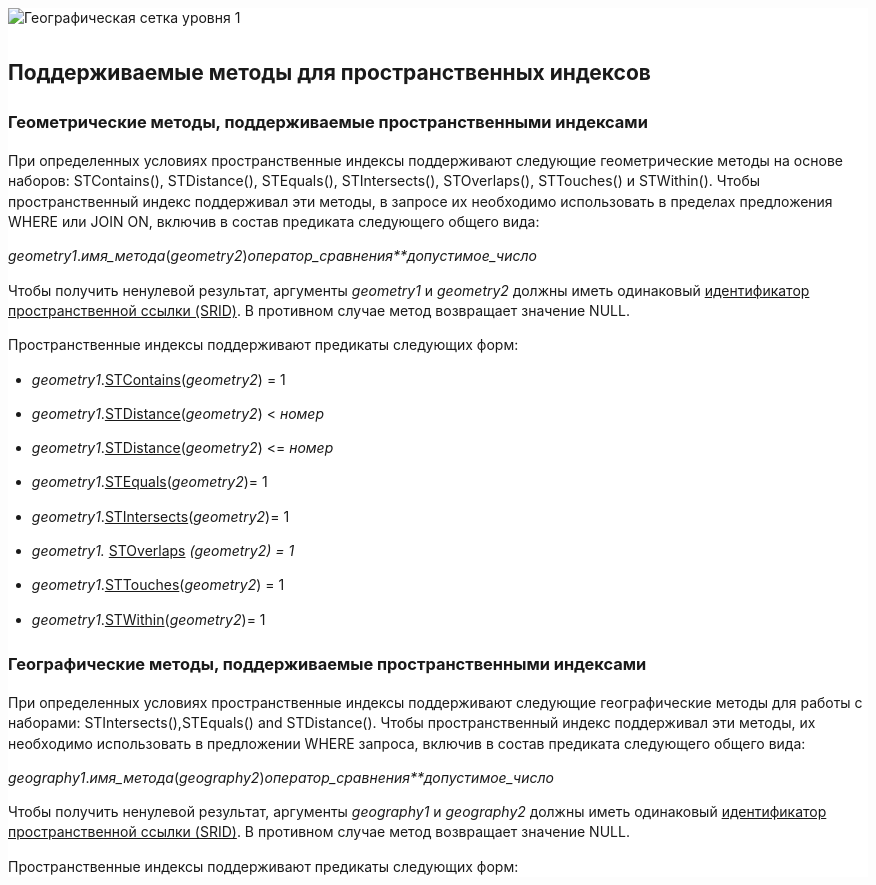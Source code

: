  ![Географическая сетка уровня 1](../../database-engine/media/spndx-geodetic-level1grid.gif "Географическая сетка уровня 1")  
  
##  <a name="methods"></a> Поддерживаемые методы для пространственных индексов  
  
###  <a name="geometry"></a> Геометрические методы, поддерживаемые пространственными индексами  
 При определенных условиях пространственные индексы поддерживают следующие геометрические методы на основе наборов: STContains(), STDistance(), STEquals(), STIntersects(), STOverlaps(), STTouches() и STWithin(). Чтобы пространственный индекс поддерживал эти методы, в запросе их необходимо использовать в пределах предложения WHERE или JOIN ON, включив в состав предиката следующего общего вида:  
  
 *geometry1*.*имя_метода*(*geometry2*)*оператор_сравнения**допустимое_число*  
  
 Чтобы получить ненулевой результат, аргументы *geometry1* и *geometry2* должны иметь одинаковый [идентификатор пространственной ссылки (SRID)](../spatial/spatial-reference-identifiers-srids.md). В противном случае метод возвращает значение NULL.  
  
 Пространственные индексы поддерживают предикаты следующих форм:  
  
-   *geometry1*.[STContains](/sql/t-sql/spatial-geometry/stcontains-geometry-data-type)(*geometry2*) = 1  
  
-   *geometry1*.[STDistance](/sql/t-sql/spatial-geometry/stdistance-geometry-data-type)(*geometry2*) < *номер*  
  
-   *geometry1*.[STDistance](/sql/t-sql/spatial-geometry/stdistance-geometry-data-type)(*geometry2*) <= *номер*  
  
-   *geometry1*.[STEquals](/sql/t-sql/spatial-geometry/stequals-geometry-data-type)(*geometry2*)= 1  
  
-   *geometry1*.[STIntersects](/sql/t-sql/spatial-geometry/stintersects-geometry-data-type)(*geometry2*)= 1  
  
-   *geometry1.* [STOverlaps](/sql/t-sql/spatial-geometry/stoverlaps-geometry-data-type) *(geometry2) = 1*  
  
-   *geometry1*.[STTouches](/sql/t-sql/spatial-geometry/sttouches-geometry-data-type)(*geometry2*) = 1  
  
-   *geometry1*.[STWithin](/sql/t-sql/spatial-geometry/stwithin-geometry-data-type)(*geometry2*)= 1  
  
###  <a name="geography"></a> Географические методы, поддерживаемые пространственными индексами  
 При определенных условиях пространственные индексы поддерживают следующие географические методы для работы с наборами: STIntersects(),STEquals() and STDistance(). Чтобы пространственный индекс поддерживал эти методы, их необходимо использовать в предложении WHERE запроса, включив в состав предиката следующего общего вида:  
  
 *geography1*.*имя_метода*(*geography2*)*оператор_сравнения**допустимое_число*  
  
 Чтобы получить ненулевой результат, аргументы *geography1* и *geography2* должны иметь одинаковый [идентификатор пространственной ссылки (SRID)](../spatial/spatial-reference-identifiers-srids.md). В противном случае метод возвращает значение NULL.  
  
 Пространственные индексы поддерживают предикаты следующих форм:  
  